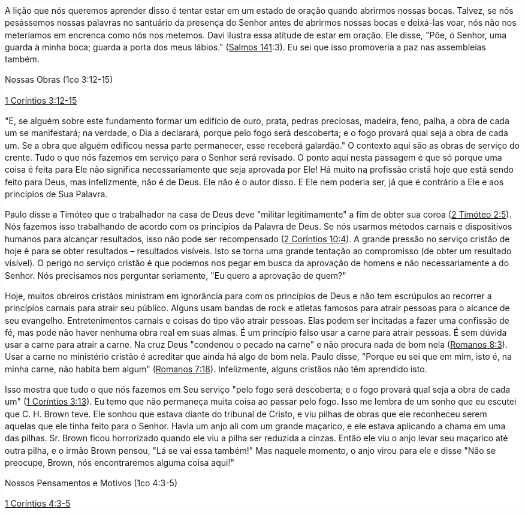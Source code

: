 A lição que nós queremos aprender disso é tentar estar em um estado de oração quando abrirmos nossas bocas. Talvez, se nós pesássemos nossas palavras no santuário da presença do Senhor antes de abrirmos nossas bocas e deixá-las voar, nós não nos meteríamos em encrenca como nós nos metemos. Davi ilustra essa atitude de estar em oração. Ele disse, &quot;Põe, ó Senhor, uma guarda à minha boca; guarda a porta dos meus lábios.&quot; ([Salmos 141](http://bibliaonline.com.br/acf/sl/14/1):3). Eu sei que isso promoveria a paz nas assembleias também.

Nossas Obras (1co 3:12-15)

[1 Coríntios 3:12-15](http://bibliaonline.com.br/acf/1co/3/12-15)

&quot;E, se alguém sobre este fundamento formar um edifício de ouro, prata, pedras preciosas, madeira, feno, palha, a obra de cada um se manifestará; na verdade, o Dia a declarará, porque pelo fogo será descoberta; e o fogo provará qual seja a obra de cada um. Se a obra que alguém edificou nessa parte permanecer, esse receberá galardão.&quot; O contexto aqui são as obras de serviço do crente. Tudo o que nós fazemos em serviço para o Senhor será revisado. O ponto aqui nesta passagem é que só porque uma coisa é feita para Ele não significa necessariamente que seja aprovada por Ele! Há muito na profissão cristã hoje que está sendo feito para Deus, mas infelizmente, não é de Deus. Ele não é o autor disso. E Ele nem poderia ser, já que é contrário a Ele e aos princípios de Sua Palavra.

Paulo disse a Timóteo que o trabalhador na casa de Deus deve &quot;militar legitimamente&quot; a fim de obter sua coroa ([2 Timóteo 2:5](http://bibliaonline.com.br/acf/2tm/2/5)). Nós fazemos isso trabalhando de acordo com os princípios da Palavra de Deus. Se nós usarmos métodos carnais e dispositivos humanos para alcançar resultados, isso não pode ser recompensado ([2 Coríntios 10:4](http://bibliaonline.com.br/acf/2co/10/4)). A grande pressão no serviço cristão de hoje é para se obter resultados – resultados visíveis. Isto se torna uma grande tentação ao compromisso (de obter um resultado visível). O perigo no serviço cristão é que podemos nos pegar em busca da aprovação de homens e não necessariamente a do Senhor. Nós precisamos nos perguntar seriamente, &quot;Eu quero a aprovação de quem?&quot;

Hoje, muitos obreiros cristãos ministram em ignorância para com os princípios de Deus e não tem escrúpulos ao recorrer a princípios carnais para atrair seu público. Alguns usam bandas de rock e atletas famosos para atrair pessoas para o alcance de seu evangelho. Entretenimentos carnais e coisas do tipo vão atrair pessoas. Elas podem ser incitadas a fazer uma confissão de fé, mas pode não haver nenhuma obra real em suas almas. É um princípio falso usar a carne para atrair pessoas. É sem dúvida usar a carne para atrair a carne. Na cruz Deus &quot;condenou o pecado na carne&quot; e não procura nada de bom nela ([Romanos 8:3](http://bibliaonline.com.br/acf/rm/8/3)). Usar a carne no ministério cristão é acreditar que ainda há algo de bom nela. Paulo disse, &quot;Porque eu sei que em mim, isto é, na minha carne, não habita bem algum&quot; ([Romanos 7:18](http://bibliaonline.com.br/acf/rm/7/18)). Infelizmente, alguns cristãos não têm aprendido isto.

Isso mostra que tudo o que nós fazemos em Seu serviço &quot;pelo fogo será descoberta; e o fogo provará qual seja a obra de cada um&quot; ([1 Coríntios 3:13](http://bibliaonline.com.br/acf/1co/3/13)). Eu temo que não permaneça muita coisa ao passar pelo fogo. Isso me lembra de um sonho que eu escutei que C. H. Brown teve. Ele sonhou que estava diante do tribunal de Cristo, e viu pilhas de obras que ele reconheceu serem aquelas que ele tinha feito para o Senhor. Havia um anjo ali com um grande maçarico, e ele estava aplicando a chama em uma das pilhas. Sr. Brown ficou horrorizado quando ele viu a pilha ser reduzida a cinzas. Então ele viu o anjo levar seu maçarico até outra pilha, e o irmão Brown pensou, &quot;Lá se vai essa também!&quot; Mas naquele momento, o anjo virou para ele e disse &quot;Não se preocupe, Brown, nós encontraremos alguma coisa aqui!&quot;

Nossos Pensamentos e Motivos (1co 4:3-5)

[1 Coríntios 4:3-5](http://bibliaonline.com.br/acf/1co/4/3-5)
